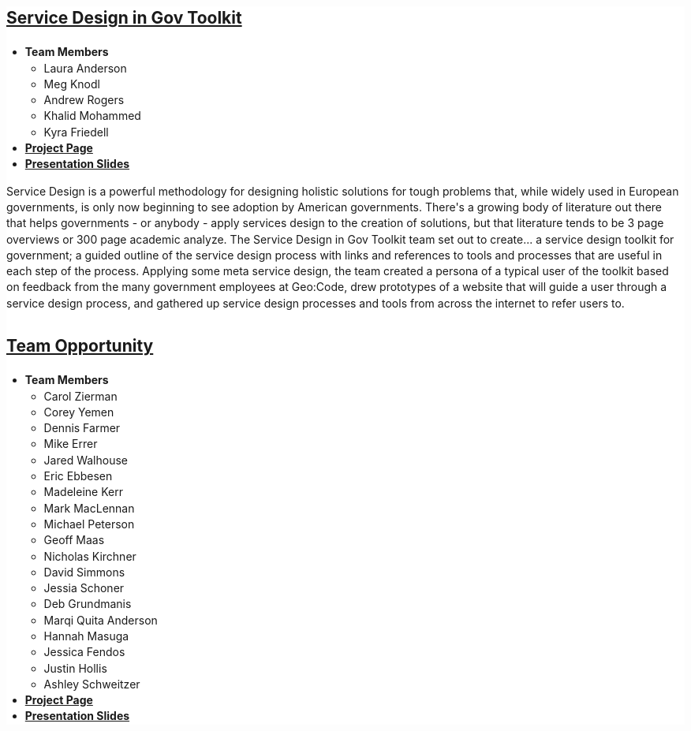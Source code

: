 
<span id="service_design_in_gov"></span>
## [Service Design in Gov Toolkit](#service_design_in_gov)

- **Team Members**
  - Laura Anderson
  - Meg Knodl
  - Andrew Rogers
  - Khalid Mohammed
  - Kyra Friedell
- [**Project Page**](http://opentwincities.coeventer.com/projects/135-service-design-in-gov-playbook)
- [**Presentation Slides**](http://opentwincities.coeventer.com/projects/135-service-design-in-gov-playbook/presentation)

Service Design is a powerful methodology for designing holistic solutions for
tough problems that, while widely used in European governments, is only now
beginning to see adoption by American governments. There's a growing body of
literature out there that helps governments - or anybody - apply services
design to the creation of solutions, but that literature tends to be 3 page
overviews or 300 page academic analyze. The Service Design in Gov Toolkit team
set out to create... a service design toolkit for government; a guided outline
of the service design process with links and references to tools and processes
that are useful in each step of the process. Applying some meta service design,
the team created a persona of a typical user of the toolkit based on feedback
from the many government employees at Geo:Code, drew prototypes of a website
that will guide a user through a service design process, and gathered up
service design processes and tools from across the internet to refer users to.


<span id="team_opportunity"></span>
## [Team Opportunity](#team_opportunity)

- **Team Members**
  - Carol Zierman
  - Corey Yemen
  - Dennis Farmer
  - Mike Errer
  - Jared Walhouse
  - Eric Ebbesen
  - Madeleine Kerr
  - Mark MacLennan
  - Michael Peterson
  - Geoff Maas
  - Nicholas Kirchner
  - David Simmons
  - Jessia Schoner
  - Deb Grundmanis
  - Marqi Quita Anderson
  - Hannah Masuga
  - Jessica Fendos
  - Justin Hollis
  - Ashley Schweitzer
- [**Project Page**](http://opentwincities.coeventer.com/projects/112-develop-prosperity-and-opportunity-indicators)
- [**Presentation Slides**](http://opentwincities.coeventer.com/projects/112-develop-prosperity-and-opportunity-indicators/presentation)
